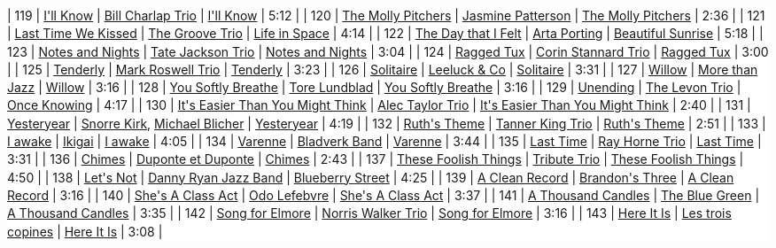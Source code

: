| 119 | [I'll Know](https://open.spotify.com/track/7qLzoarYodaUHezJvndAdK) | [Bill Charlap Trio](https://open.spotify.com/artist/5isSr1JUeHt5cgh8oWz1Ja) | [I'll Know](https://open.spotify.com/album/3daQUpLhrwncXGrSozlkeT) | 5:12 |
| 120 | [The Molly Pitchers](https://open.spotify.com/track/1Ay5Hj5kXH5TUWzAJF1epY) | [Jasmine Patterson](https://open.spotify.com/artist/2MvVPVskst6WSd1JWA5311) | [The Molly Pitchers](https://open.spotify.com/album/6Ey92khwHvKwIyzRC87n38) | 2:36 |
| 121 | [Last Time We Kissed](https://open.spotify.com/track/2VKyHhj7QFTyxqOwyde1rS) | [The Groove Trio](https://open.spotify.com/artist/4vmN5DgVFk2GDBHDu1ZJeb) | [Life in Space](https://open.spotify.com/album/63Y51ZVDizFQyxA8znmmbn) | 4:14 |
| 122 | [The Day that I Felt](https://open.spotify.com/track/7IVkAhHfWNsc7HUxKddN1x) | [Arta Porting](https://open.spotify.com/artist/6e2ZpZDumV9AabK9rxpIUg) | [Beautiful Sunrise](https://open.spotify.com/album/5uyJnjft5UrYelzlatQxJH) | 5:18 |
| 123 | [Notes and Nights](https://open.spotify.com/track/6Jpxh4o4RypOIfqfxwC4Gp) | [Tate Jackson Trio](https://open.spotify.com/artist/2xOmrHsNNnSQQwav65tSwZ) | [Notes and Nights](https://open.spotify.com/album/4GfxolUrEhXLPHHOtcKxh4) | 3:04 |
| 124 | [Ragged Tux](https://open.spotify.com/track/3Xuy3E7OQ12IISyO4cm1lA) | [Corin Stannard Trio](https://open.spotify.com/artist/30BYi8bW3I7MwFXrqHdiun) | [Ragged Tux](https://open.spotify.com/album/6XeDlzhAOmYtAwuuTDqNI8) | 3:00 |
| 125 | [Tenderly](https://open.spotify.com/track/5w6hGJhvWy9Fth9eldO0rT) | [Mark Roswell Trio](https://open.spotify.com/artist/5LyofWLANV5qojc0VHqh6i) | [Tenderly](https://open.spotify.com/album/5rEcJC5idMYjO6mq3eJFeC) | 3:23 |
| 126 | [Solitaire](https://open.spotify.com/track/0loeb8Q4ErFkJWqr2wmNeq) | [Leeluck & Co](https://open.spotify.com/artist/5IZZX2p6pyi2VqFUBKEDHL) | [Solitaire](https://open.spotify.com/album/71qxttrdClPi0LYz05vJhw) | 3:31 |
| 127 | [Willow](https://open.spotify.com/track/0E30aSv1GFX0SG0zbsCxGH) | [More than Jazz](https://open.spotify.com/artist/6BLANsh44CPzD19TF0X0Et) | [Willow](https://open.spotify.com/album/594swB6PoPzgC7NcHFMRB8) | 3:16 |
| 128 | [You Softly Breathe](https://open.spotify.com/track/71sykxrXDUVEDA4TkHeIzh) | [Tore Lundblad](https://open.spotify.com/artist/4zNremLzDLV4qylYjP0nR2) | [You Softly Breathe](https://open.spotify.com/album/4CQl0m4bI32Ffjbmap9VCI) | 3:16 |
| 129 | [Unending](https://open.spotify.com/track/2XpPGcRWevUyye6j0pCNFQ) | [The Levon Trio](https://open.spotify.com/artist/08hb6f203kyAPrQkV3LlFZ) | [Once Knowing](https://open.spotify.com/album/1J3QLGLdMJZfIFLxsvojWW) | 4:17 |
| 130 | [It's Easier Than You Might Think](https://open.spotify.com/track/1lC6fXNgq6Bxgz8GpTkxEY) | [Alec Taylor Trio](https://open.spotify.com/artist/67UMypld1JroGkopxoDP9J) | [It's Easier Than You Might Think](https://open.spotify.com/album/7sfucyoyWUtYk5RUOPYQBj) | 2:40 |
| 131 | [Yesteryear](https://open.spotify.com/track/2qbPX1fQUyknyc7cZw2L8W) | [Snorre Kirk](https://open.spotify.com/artist/1QgZiL5uQ3WN1sMkmbVaGM), [Michael Blicher](https://open.spotify.com/artist/63pT7P8TZCJmvsEbCbE0sZ) | [Yesteryear](https://open.spotify.com/album/5XqLTTwrDqietv4GjKIXuD) | 4:19 |
| 132 | [Ruth's Theme](https://open.spotify.com/track/1bzYSxJAGfKdB3POuvBfrB) | [Tanner King Trio](https://open.spotify.com/artist/4YpT7UESRRyut4Ftzxynx8) | [Ruth's Theme](https://open.spotify.com/album/5JQoYZU0vfBT3N2IDdR6I8) | 2:51 |
| 133 | [I awake](https://open.spotify.com/track/6AianoPQwgFLarNY5s3ntc) | [Ikigai](https://open.spotify.com/artist/0bNWgPLuFJzQ3IXoDfydPv) | [I awake](https://open.spotify.com/album/1H478Tq3lKuqWtTdzhLa8q) | 4:05 |
| 134 | [Varenne](https://open.spotify.com/track/3KPiGdRDaJHCQcuv3m7PG8) | [Bladverk Band](https://open.spotify.com/artist/3XGVKlRSkuGWbqonldnI65) | [Varenne](https://open.spotify.com/album/0JPktB7VKfmNZsZ1LrwBho) | 3:44 |
| 135 | [Last Time](https://open.spotify.com/track/1hJDVrOqH92eenr4R1xDge) | [Ray Horne Trio](https://open.spotify.com/artist/51XvvMJ1TNAQpuGnDlwmUT) | [Last Time](https://open.spotify.com/album/0jagdC0GzcXXZ3K8K7pubH) | 3:31 |
| 136 | [Chimes](https://open.spotify.com/track/6gzPmb75SbQGuCWwtAoutC) | [Duponte et Duponte](https://open.spotify.com/artist/2deWXMlH853VExXZNmSe5o) | [Chimes](https://open.spotify.com/album/2n04MCWQqg1W7hXDVa5pzi) | 2:43 |
| 137 | [These Foolish Things](https://open.spotify.com/track/73LXSkZdpjWC4XUDTju8LK) | [Tribute Trio](https://open.spotify.com/artist/3PuxIr3757alJvpconHY1C) | [These Foolish Things](https://open.spotify.com/album/06BC4Bp7zymTxVWhCZfXBy) | 4:50 |
| 138 | [Let's Not](https://open.spotify.com/track/4LJfsJaMLMWNpysdH5K5oS) | [Danny Ryan Jazz Band](https://open.spotify.com/artist/3xs6vmsEWnke7fTjjn0n3j) | [Blueberry Street](https://open.spotify.com/album/1RDmHgLLP027hDRFZxg0Fo) | 4:25 |
| 139 | [A Clean Record](https://open.spotify.com/track/0wyvsAqerhZ4Xoz7mUn49j) | [Brandon's Three](https://open.spotify.com/artist/2YPncTc0Vj6Ofh2DDooAbM) | [A Clean Record](https://open.spotify.com/album/1ayvuzsFIo0Momz5T2OGpA) | 3:16 |
| 140 | [She's A Class Act](https://open.spotify.com/track/7L8qE08pnMxr4JvvtYJxis) | [Odo Lefebvre](https://open.spotify.com/artist/7lLtsVLpDbuhSvr5UE6HIU) | [She's A Class Act](https://open.spotify.com/album/0MpvWeiSTn4OERhT97V4sw) | 3:37 |
| 141 | [A Thousand Candles](https://open.spotify.com/track/6FPlA5HOSAyEv7QzfCAVy6) | [The Blue Green](https://open.spotify.com/artist/2MV5ORkK9NtSHyy4WbwY80) | [A Thousand Candles](https://open.spotify.com/album/49KX5Vrlrqx9q1VmzyBoPa) | 3:35 |
| 142 | [Song for Elmore](https://open.spotify.com/track/5XPbZCjTZ8XQEGUiNoKopS) | [Norris Walker Trio](https://open.spotify.com/artist/2AOwERyiRRzThecI5m7xK9) | [Song for Elmore](https://open.spotify.com/album/4ClRkE0o2Yu4e7YK2Cg602) | 3:16 |
| 143 | [Here It Is](https://open.spotify.com/track/5Y09UPBhAV1diMYpsTtVD9) | [Les trois copines](https://open.spotify.com/artist/7gk8knpaj4PjEEGHZ7UTYx) | [Here It Is](https://open.spotify.com/album/4v0eJPx0AOAzFXMv1S9x0g) | 3:08 |
